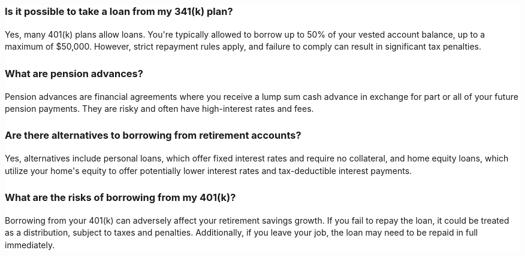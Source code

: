### Is it possible to take a loan from my 341(k) plan?

Yes, many 401(k) plans allow loans. You're typically allowed to borrow up to 50% of your vested account balance, up to a maximum of $50,000. However, strict repayment rules apply, and failure to comply can result in significant tax penalties.

### What are pension advances?

Pension advances are financial agreements where you receive a lump sum cash advance in exchange for part or all of your future pension payments. They are risky and often have high-interest rates and fees.

### Are there alternatives to borrowing from retirement accounts?

Yes, alternatives include personal loans, which offer fixed interest rates and require no collateral, and home equity loans, which utilize your home's equity to offer potentially lower interest rates and tax-deductible interest payments.

### What are the risks of borrowing from my 401(k)?

Borrowing from your 401(k) can adversely affect your retirement savings growth. If you fail to repay the loan, it could be treated as a distribution, subject to taxes and penalties. Additionally, if you leave your job, the loan may need to be repaid in full immediately.

